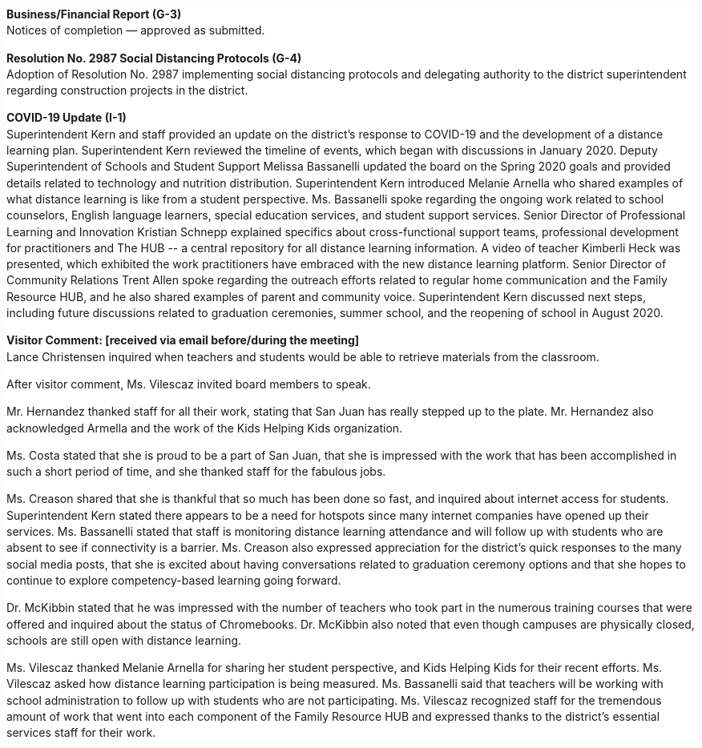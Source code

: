 **Business/Financial Report (G-3)**  
Notices of completion — approved as submitted.

**Resolution No. 2987 Social Distancing Protocols (G-4)**  
Adoption of Resolution No. 2987 implementing social distancing protocols and delegating authority to the district superintendent regarding construction projects in the district.

**COVID-19 Update (I-1)**  
Superintendent Kern and staff provided an update on the district’s response to COVID-19 and the development of a distance learning plan. Superintendent Kern reviewed the timeline of events, which began with discussions in January 2020. Deputy Superintendent of Schools and Student Support Melissa Bassanelli updated the board on the Spring 2020 goals and provided details related to technology and nutrition distribution. Superintendent Kern introduced Melanie Arnella who shared examples of what distance learning is like from a student perspective. Ms. Bassanelli spoke regarding the ongoing work related to school counselors, English language learners, special education services, and student support services. Senior Director of Professional Learning and Innovation Kristian Schnepp explained specifics about cross-functional support teams, professional development for practitioners and The HUB -- a central repository for all distance learning information. A video of teacher Kimberli Heck was presented, which exhibited the work practitioners have embraced with the new distance learning platform. Senior Director of Community Relations Trent Allen spoke regarding the outreach efforts related to regular home communication and the Family Resource HUB, and he also shared examples of parent and community voice. Superintendent Kern discussed next steps, including future discussions related to graduation ceremonies, summer school, and the reopening of school in August 2020.

**Visitor Comment: [received via email before/during the meeting]**  
Lance Christensen inquired when teachers and students would be able to retrieve materials from the classroom.

After visitor comment, Ms. Vilescaz invited board members to speak.

Mr. Hernandez thanked staff for all their work, stating that San Juan has really stepped up to the plate. Mr. Hernandez also acknowledged Armella and the work of the Kids Helping Kids organization.

Ms. Costa stated that she is proud to be a part of San Juan, that she is impressed with the work that has been accomplished in such a short period of time, and she thanked staff for the fabulous jobs.

Ms. Creason shared that she is thankful that so much has been done so fast, and inquired about internet access for students. Superintendent Kern stated there appears to be a need for hotspots since many internet companies have opened up their services. Ms. Bassanelli stated that staff is monitoring distance learning attendance and will follow up with students who are absent to see if connectivity is a barrier. Ms. Creason also expressed appreciation for the district’s quick responses to the many social media posts, that she is excited about having conversations related to graduation ceremony options and that she hopes to continue to explore competency-based learning going forward.

Dr. McKibbin stated that he was impressed with the number of teachers who took part in the numerous training courses that were offered and inquired about the status of Chromebooks. Dr. McKibbin also noted that even though campuses are physically closed, schools are still open with distance learning.

Ms. Vilescaz thanked Melanie Arnella for sharing her student perspective, and Kids Helping Kids for their recent efforts. Ms. Vilescaz asked how distance learning participation is being measured. Ms. Bassanelli said that teachers will be working with school administration to follow up with students who are not participating. Ms. Vilescaz recognized staff for the tremendous amount of work that went into each component of the Family Resource HUB and expressed thanks to the district’s essential services staff for their work.
